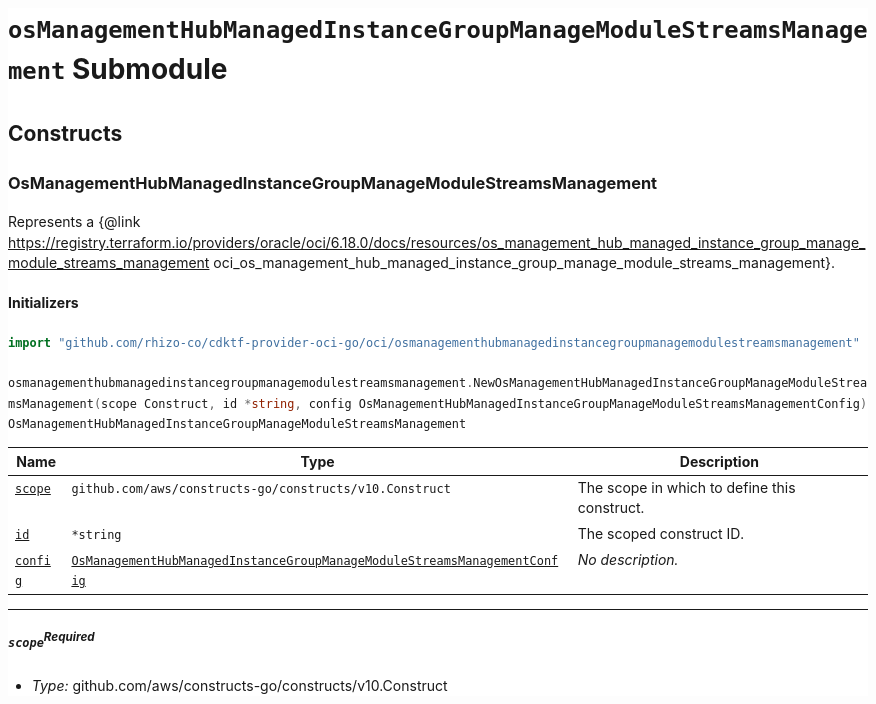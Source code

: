 # `osManagementHubManagedInstanceGroupManageModuleStreamsManagement` Submodule <a name="`osManagementHubManagedInstanceGroupManageModuleStreamsManagement` Submodule" id="rhizo-co-terraform-provider-oci.osManagementHubManagedInstanceGroupManageModuleStreamsManagement"></a>

## Constructs <a name="Constructs" id="Constructs"></a>

### OsManagementHubManagedInstanceGroupManageModuleStreamsManagement <a name="OsManagementHubManagedInstanceGroupManageModuleStreamsManagement" id="rhizo-co-terraform-provider-oci.osManagementHubManagedInstanceGroupManageModuleStreamsManagement.OsManagementHubManagedInstanceGroupManageModuleStreamsManagement"></a>

Represents a {@link https://registry.terraform.io/providers/oracle/oci/6.18.0/docs/resources/os_management_hub_managed_instance_group_manage_module_streams_management oci_os_management_hub_managed_instance_group_manage_module_streams_management}.

#### Initializers <a name="Initializers" id="rhizo-co-terraform-provider-oci.osManagementHubManagedInstanceGroupManageModuleStreamsManagement.OsManagementHubManagedInstanceGroupManageModuleStreamsManagement.Initializer"></a>

```go
import "github.com/rhizo-co/cdktf-provider-oci-go/oci/osmanagementhubmanagedinstancegroupmanagemodulestreamsmanagement"

osmanagementhubmanagedinstancegroupmanagemodulestreamsmanagement.NewOsManagementHubManagedInstanceGroupManageModuleStreamsManagement(scope Construct, id *string, config OsManagementHubManagedInstanceGroupManageModuleStreamsManagementConfig) OsManagementHubManagedInstanceGroupManageModuleStreamsManagement
```

| **Name** | **Type** | **Description** |
| --- | --- | --- |
| <code><a href="#rhizo-co-terraform-provider-oci.osManagementHubManagedInstanceGroupManageModuleStreamsManagement.OsManagementHubManagedInstanceGroupManageModuleStreamsManagement.Initializer.parameter.scope">scope</a></code> | <code>github.com/aws/constructs-go/constructs/v10.Construct</code> | The scope in which to define this construct. |
| <code><a href="#rhizo-co-terraform-provider-oci.osManagementHubManagedInstanceGroupManageModuleStreamsManagement.OsManagementHubManagedInstanceGroupManageModuleStreamsManagement.Initializer.parameter.id">id</a></code> | <code>*string</code> | The scoped construct ID. |
| <code><a href="#rhizo-co-terraform-provider-oci.osManagementHubManagedInstanceGroupManageModuleStreamsManagement.OsManagementHubManagedInstanceGroupManageModuleStreamsManagement.Initializer.parameter.config">config</a></code> | <code><a href="#rhizo-co-terraform-provider-oci.osManagementHubManagedInstanceGroupManageModuleStreamsManagement.OsManagementHubManagedInstanceGroupManageModuleStreamsManagementConfig">OsManagementHubManagedInstanceGroupManageModuleStreamsManagementConfig</a></code> | *No description.* |

---

##### `scope`<sup>Required</sup> <a name="scope" id="rhizo-co-terraform-provider-oci.osManagementHubManagedInstanceGroupManageModuleStreamsManagement.OsManagementHubManagedInstanceGroupManageModuleStreamsManagement.Initializer.parameter.scope"></a>

- *Type:* github.com/aws/constructs-go/constructs/v10.Construct
